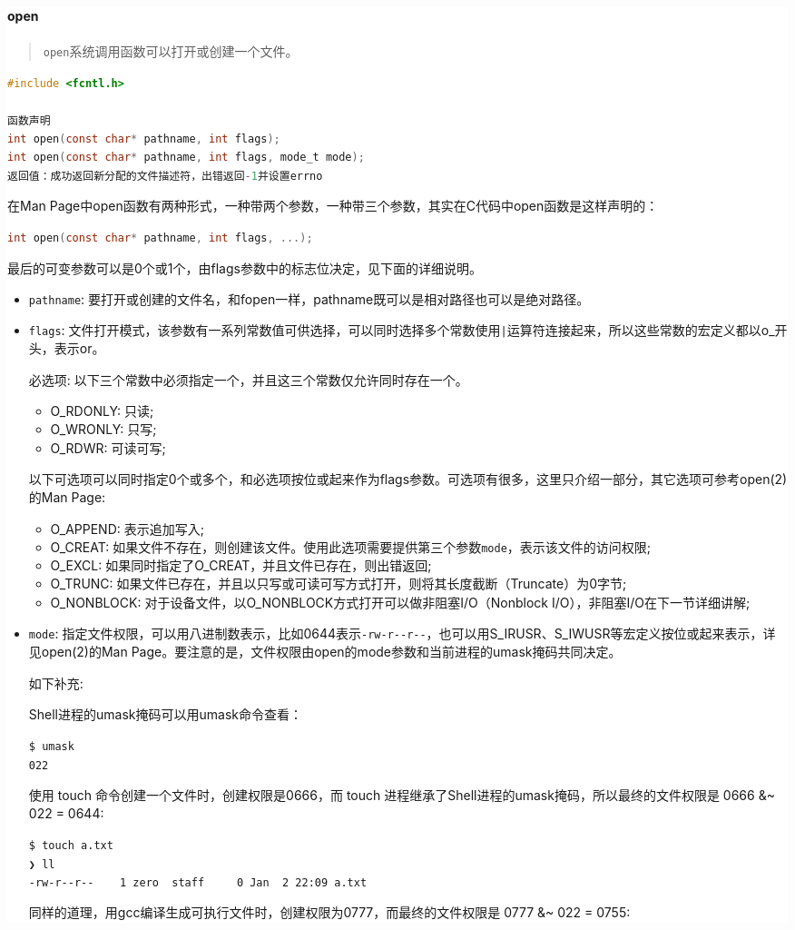 #### open

> `open`系统调用函数可以打开或创建一个文件。

```c
#include <fcntl.h>

函数声明
int open(const char* pathname, int flags);
int open(const char* pathname, int flags, mode_t mode);
返回值：成功返回新分配的文件描述符，出错返回-1并设置errno
```

在Man Page中open函数有两种形式，一种带两个参数，一种带三个参数，其实在C代码中open函数是这样声明的：

```c
int open(const char* pathname, int flags, ...);
```

最后的可变参数可以是0个或1个，由flags参数中的标志位决定，见下面的详细说明。

- `pathname`: 要打开或创建的文件名，和fopen一样，pathname既可以是相对路径也可以是绝对路径。

- `flags`: 文件打开模式，该参数有一系列常数值可供选择，可以同时选择多个常数使用`|`运算符连接起来，所以这些常数的宏定义都以o_开头，表示or。

  必选项: 以下三个常数中必须指定一个，并且这三个常数仅允许同时存在一个。

  - O_RDONLY: 只读;
  - O_WRONLY: 只写;
  - O_RDWR: 可读可写;

  以下可选项可以同时指定0个或多个，和必选项按位或起来作为flags参数。可选项有很多，这里只介绍一部分，其它选项可参考open(2)的Man Page:

  - O_APPEND: 表示追加写入;
  - O_CREAT: 如果文件不存在，则创建该文件。使用此选项需要提供第三个参数`mode`，表示该文件的访问权限;
  - O_EXCL: 如果同时指定了O_CREAT，并且文件已存在，则出错返回;
  - O_TRUNC: 如果文件已存在，并且以只写或可读可写方式打开，则将其长度截断（Truncate）为0字节;
  - O_NONBLOCK: 对于设备文件，以O_NONBLOCK方式打开可以做非阻塞I/O（Nonblock I/O），非阻塞I/O在下一节详细讲解;

- `mode`: 指定文件权限，可以用八进制数表示，比如0644表示`-rw-r--r--`，也可以用S_IRUSR、S_IWUSR等宏定义按位或起来表示，详见open(2)的Man Page。要注意的是，文件权限由open的mode参数和当前进程的umask掩码共同决定。

  如下补充: 

  Shell进程的umask掩码可以用umask命令查看：

  ```bash
  $ umask
  022
  ```

  使用 touch 命令创建一个文件时，创建权限是0666，而 touch 进程继承了Shell进程的umask掩码，所以最终的文件权限是 0666 &~ 022 = 0644:

  ```bash
  $ touch a.txt
  ❯ ll
  -rw-r--r--    1 zero  staff     0 Jan  2 22:09 a.txt
  ```

  同样的道理，用gcc编译生成可执行文件时，创建权限为0777，而最终的文件权限是 0777 &~ 022 = 0755:

